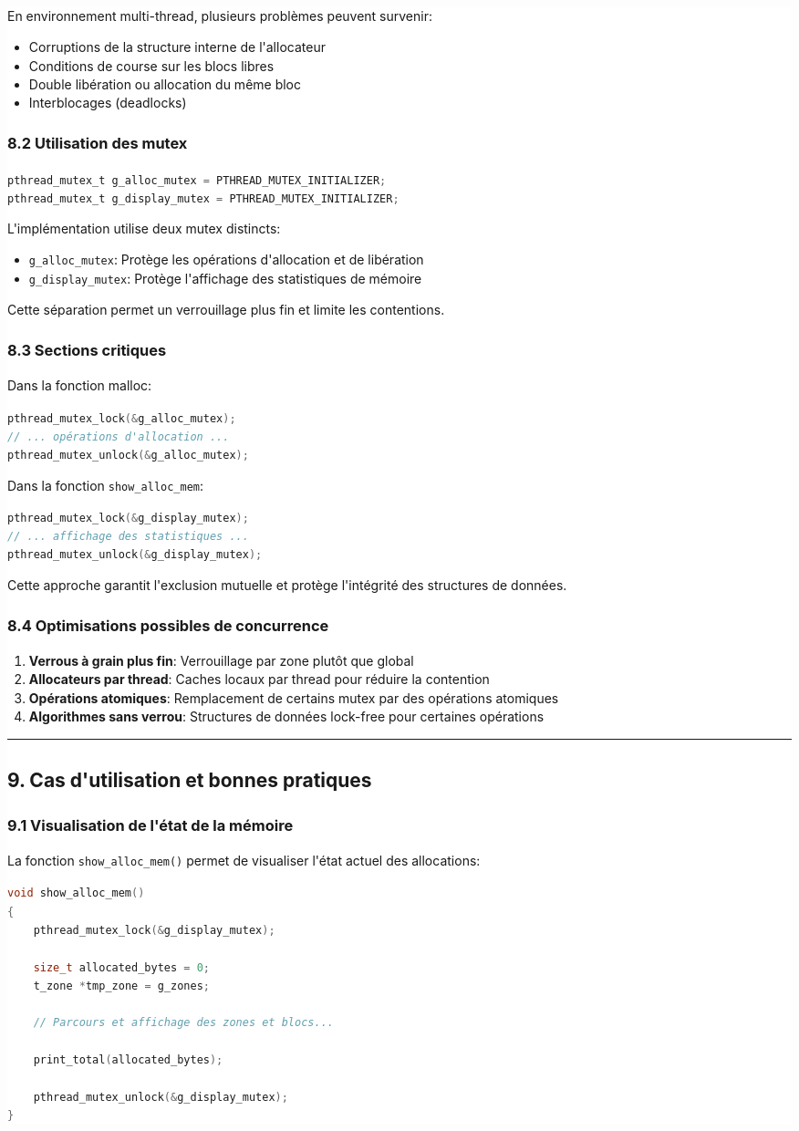 En environnement multi-thread, plusieurs problèmes peuvent survenir:
- Corruptions de la structure interne de l'allocateur
- Conditions de course sur les blocs libres
- Double libération ou allocation du même bloc
- Interblocages (deadlocks)

### 8.2 Utilisation des mutex

```c
pthread_mutex_t g_alloc_mutex = PTHREAD_MUTEX_INITIALIZER;
pthread_mutex_t g_display_mutex = PTHREAD_MUTEX_INITIALIZER;
```

L'implémentation utilise deux mutex distincts:
- `g_alloc_mutex`: Protège les opérations d'allocation et de libération
- `g_display_mutex`: Protège l'affichage des statistiques de mémoire

Cette séparation permet un verrouillage plus fin et limite les contentions.

### 8.3 Sections critiques

Dans la fonction malloc:
```c
pthread_mutex_lock(&g_alloc_mutex);
// ... opérations d'allocation ...
pthread_mutex_unlock(&g_alloc_mutex);
```

Dans la fonction `show_alloc_mem`:
```c
pthread_mutex_lock(&g_display_mutex);
// ... affichage des statistiques ...
pthread_mutex_unlock(&g_display_mutex);
```

Cette approche garantit l'exclusion mutuelle et protège l'intégrité des structures de données.

### 8.4 Optimisations possibles de concurrence

1. **Verrous à grain plus fin**: Verrouillage par zone plutôt que global
2. **Allocateurs par thread**: Caches locaux par thread pour réduire la contention
3. **Opérations atomiques**: Remplacement de certains mutex par des opérations atomiques
4. **Algorithmes sans verrou**: Structures de données lock-free pour certaines opérations

---

## 9. Cas d'utilisation et bonnes pratiques

### 9.1 Visualisation de l'état de la mémoire

La fonction `show_alloc_mem()` permet de visualiser l'état actuel des allocations:

```c
void show_alloc_mem()
{
    pthread_mutex_lock(&g_display_mutex);

    size_t allocated_bytes = 0;
    t_zone *tmp_zone = g_zones;

    // Parcours et affichage des zones et blocs...
    
    print_total(allocated_bytes);

    pthread_mutex_unlock(&g_display_mutex);
}
```
